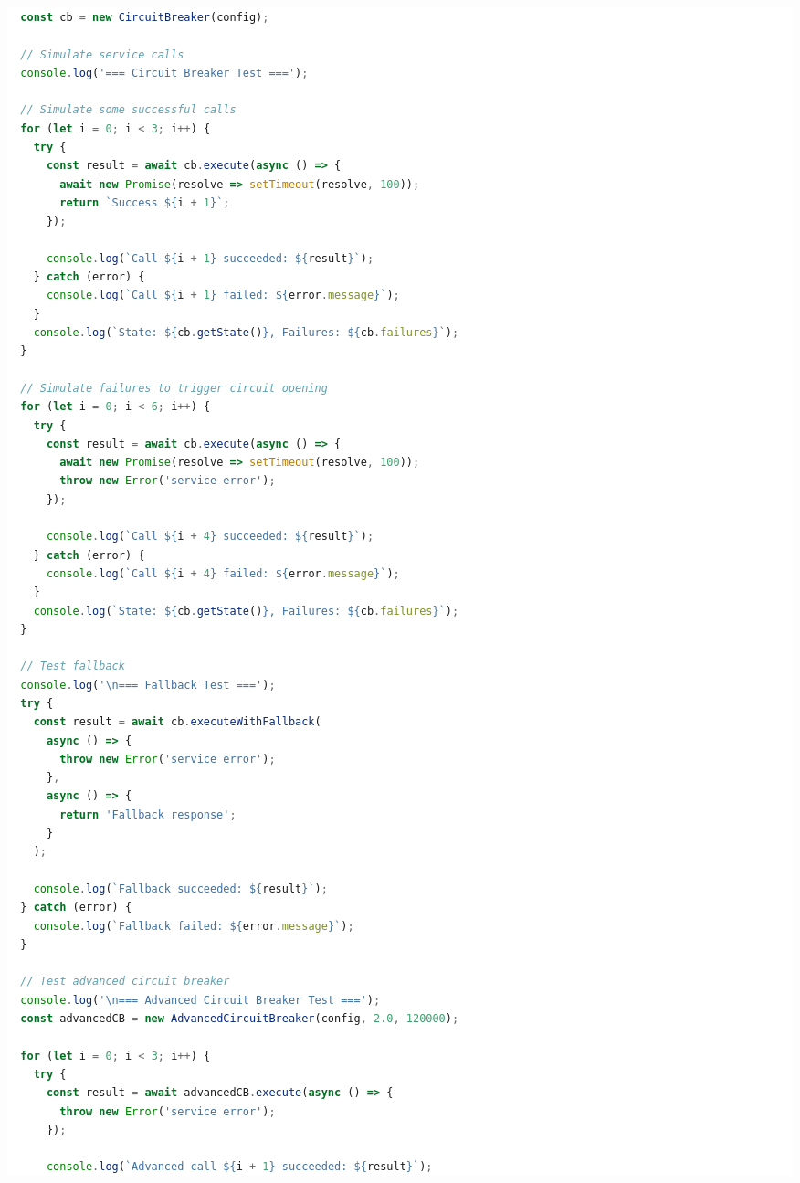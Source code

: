 ```javascript
  const cb = new CircuitBreaker(config);

  // Simulate service calls
  console.log('=== Circuit Breaker Test ===');
  
  // Simulate some successful calls
  for (let i = 0; i < 3; i++) {
    try {
      const result = await cb.execute(async () => {
        await new Promise(resolve => setTimeout(resolve, 100));
        return `Success ${i + 1}`;
      });
      
      console.log(`Call ${i + 1} succeeded: ${result}`);
    } catch (error) {
      console.log(`Call ${i + 1} failed: ${error.message}`);
    }
    console.log(`State: ${cb.getState()}, Failures: ${cb.failures}`);
  }

  // Simulate failures to trigger circuit opening
  for (let i = 0; i < 6; i++) {
    try {
      const result = await cb.execute(async () => {
        await new Promise(resolve => setTimeout(resolve, 100));
        throw new Error('service error');
      });
      
      console.log(`Call ${i + 4} succeeded: ${result}`);
    } catch (error) {
      console.log(`Call ${i + 4} failed: ${error.message}`);
    }
    console.log(`State: ${cb.getState()}, Failures: ${cb.failures}`);
  }

  // Test fallback
  console.log('\n=== Fallback Test ===');
  try {
    const result = await cb.executeWithFallback(
      async () => {
        throw new Error('service error');
      },
      async () => {
        return 'Fallback response';
      }
    );
    
    console.log(`Fallback succeeded: ${result}`);
  } catch (error) {
    console.log(`Fallback failed: ${error.message}`);
  }

  // Test advanced circuit breaker
  console.log('\n=== Advanced Circuit Breaker Test ===');
  const advancedCB = new AdvancedCircuitBreaker(config, 2.0, 120000);
  
  for (let i = 0; i < 3; i++) {
    try {
      const result = await advancedCB.execute(async () => {
        throw new Error('service error');
      });
      
      console.log(`Advanced call ${i + 1} succeeded: ${result}`);
```